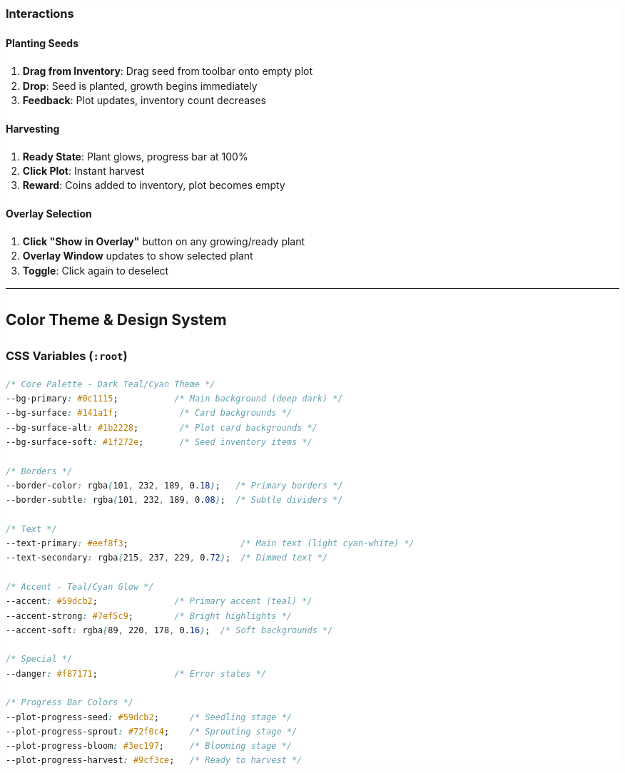 ### Interactions

#### Planting Seeds

1. **Drag from Inventory**: Drag seed from toolbar onto empty plot
2. **Drop**: Seed is planted, growth begins immediately
3. **Feedback**: Plot updates, inventory count decreases

#### Harvesting

1. **Ready State**: Plant glows, progress bar at 100%
2. **Click Plot**: Instant harvest
3. **Reward**: Coins added to inventory, plot becomes empty

#### Overlay Selection

1. **Click "Show in Overlay"** button on any growing/ready plant
2. **Overlay Window** updates to show selected plant
3. **Toggle**: Click again to deselect

---

## Color Theme & Design System

### CSS Variables (`:root`)

```css
/* Core Palette - Dark Teal/Cyan Theme */
--bg-primary: #0c1115;           /* Main background (deep dark) */
--bg-surface: #141a1f;            /* Card backgrounds */
--bg-surface-alt: #1b2228;        /* Plot card backgrounds */
--bg-surface-soft: #1f272e;       /* Seed inventory items */

/* Borders */
--border-color: rgba(101, 232, 189, 0.18);   /* Primary borders */
--border-subtle: rgba(101, 232, 189, 0.08);  /* Subtle dividers */

/* Text */
--text-primary: #eef8f3;                      /* Main text (light cyan-white) */
--text-secondary: rgba(215, 237, 229, 0.72);  /* Dimmed text */

/* Accent - Teal/Cyan Glow */
--accent: #59dcb2;               /* Primary accent (teal) */
--accent-strong: #7ef5c9;        /* Bright highlights */
--accent-soft: rgba(89, 220, 178, 0.16);  /* Soft backgrounds */

/* Special */
--danger: #f87171;               /* Error states */

/* Progress Bar Colors */
--plot-progress-seed: #59dcb2;      /* Seedling stage */
--plot-progress-sprout: #72f0c4;    /* Sprouting stage */
--plot-progress-bloom: #3ec197;     /* Blooming stage */
--plot-progress-harvest: #9cf3ce;   /* Ready to harvest */
```
